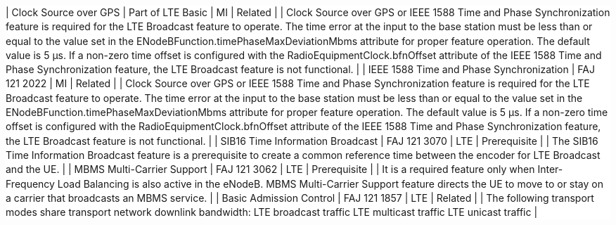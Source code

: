 | Clock Source over GPS                                                                           | Part of LTE Basic  | MI            | Related        |                      | Clock Source over GPS or IEEE 1588 Time and Phase Synchronization                                     feature is required for the LTE Broadcast feature to                                     operate.  The time error at the input to the base station must be less than                                     or equal to the value set in the                                         ENodeBFunction.timePhaseMaxDeviationMbms                                     attribute for proper feature operation. The default value is 5                                     μs.  If a non-zero time offset is configured with the                                         RadioEquipmentClock.bfnOffset attribute                                     of the IEEE 1588 Time and Phase Synchronization feature, the LTE                                     Broadcast feature is not functional. |
| IEEE 1588 Time and Phase                                         Synchronization                | FAJ 121 2022       | MI            | Related        |                      | Clock Source over GPS or IEEE 1588 Time and Phase Synchronization                                     feature is required for the LTE Broadcast feature to                                     operate.  The time error at the input to the base station must be less than                                     or equal to the value set in the                                         ENodeBFunction.timePhaseMaxDeviationMbms                                     attribute for proper feature operation. The default value is 5                                     μs.  If a non-zero time offset is configured with the                                         RadioEquipmentClock.bfnOffset attribute                                     of the IEEE 1588 Time and Phase Synchronization feature, the LTE                                     Broadcast feature is not functional. |
| SIB16 Time Information Broadcast                                                                | FAJ 121 3070       | LTE           | Prerequisite   |                      | The SIB16 Time Information Broadcast feature is a prerequisite to                                     create a common reference time between the encoder for LTE                                     Broadcast and the                                     UE.                                                                                                                                                                                                                                                                                                                                                                                                                                                                                                                                                                                                                              |
| MBMS Multi-Carrier Support                                                                      | FAJ 121 3062       | LTE           | Prerequisite   |                      | It is a required feature only when Inter-Frequency Load Balancing                                     is also active in the eNodeB. MBMS Multi-Carrier Support feature                                     directs the UE to move to or stay on a carrier that broadcasts                                     an MBMS                                     service.                                                                                                                                                                                                                                                                                                                                                                                                                                                                                                                          |
| Basic Admission Control                                                                         | FAJ 121 1857       | LTE           | Related        |                      | The following transport modes share transport network downlink                 bandwidth:  LTE broadcast traffic     LTE multicast traffic     LTE unicast traffic                                                                                                                                                                                                                                                                                                                                                                                                                                                                                                                                                                                                                                                                                                                          |